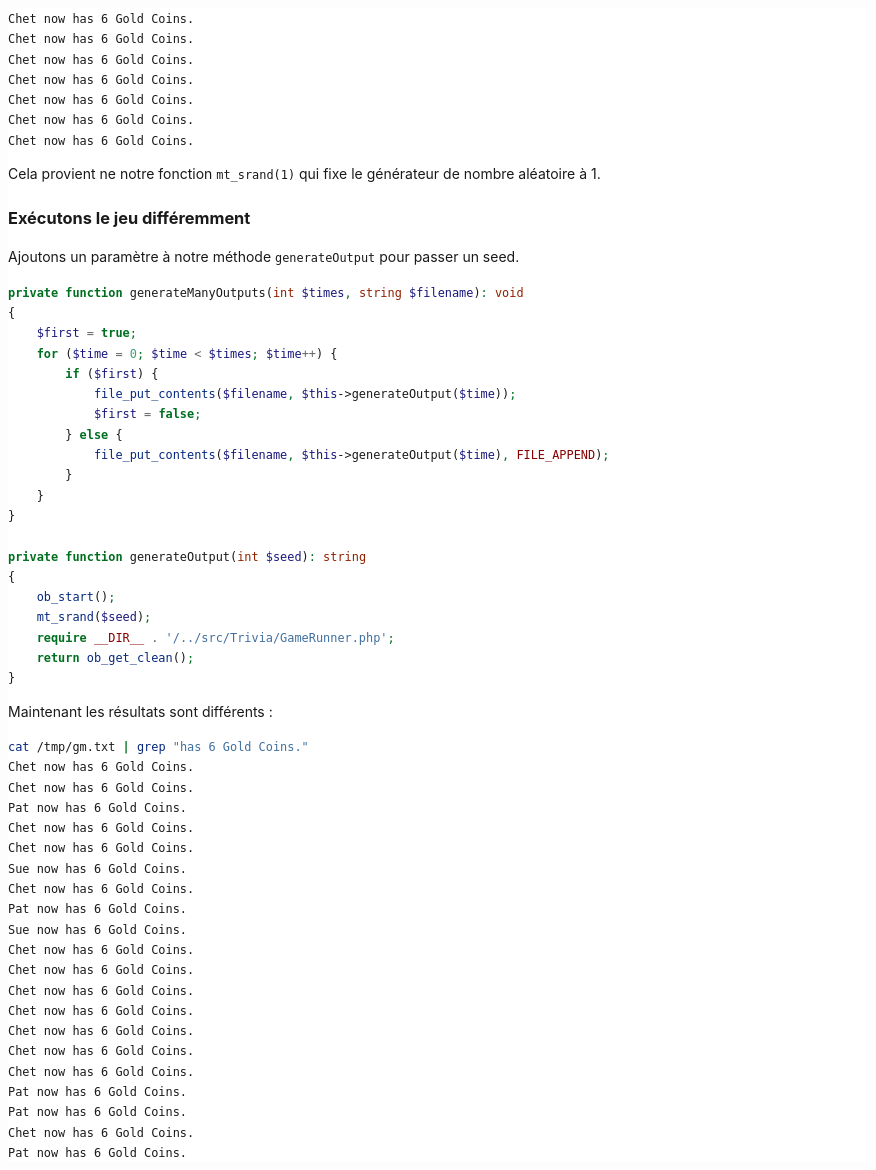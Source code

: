 ```bash
Chet now has 6 Gold Coins.
Chet now has 6 Gold Coins.
Chet now has 6 Gold Coins.
Chet now has 6 Gold Coins.
Chet now has 6 Gold Coins.
Chet now has 6 Gold Coins.
Chet now has 6 Gold Coins.
```

Cela provient ne notre fonction `mt_srand(1)` qui fixe le générateur de nombre aléatoire à 1.

### Exécutons le jeu différemment

Ajoutons un paramètre à notre méthode `generateOutput` pour passer un seed.

```php
private function generateManyOutputs(int $times, string $filename): void
{
    $first = true;
    for ($time = 0; $time < $times; $time++) {
        if ($first) {
            file_put_contents($filename, $this->generateOutput($time));
            $first = false;
        } else {
            file_put_contents($filename, $this->generateOutput($time), FILE_APPEND);
        }
    }
}

private function generateOutput(int $seed): string
{
    ob_start();
    mt_srand($seed);
    require __DIR__ . '/../src/Trivia/GameRunner.php';
    return ob_get_clean();
}
```

Maintenant les résultats sont différents : 

```bash
cat /tmp/gm.txt | grep "has 6 Gold Coins."
Chet now has 6 Gold Coins.
Chet now has 6 Gold Coins.
Pat now has 6 Gold Coins.
Chet now has 6 Gold Coins.
Chet now has 6 Gold Coins.
Sue now has 6 Gold Coins.
Chet now has 6 Gold Coins.
Pat now has 6 Gold Coins.
Sue now has 6 Gold Coins.
Chet now has 6 Gold Coins.
Chet now has 6 Gold Coins.
Chet now has 6 Gold Coins.
Chet now has 6 Gold Coins.
Chet now has 6 Gold Coins.
Chet now has 6 Gold Coins.
Chet now has 6 Gold Coins.
Pat now has 6 Gold Coins.
Pat now has 6 Gold Coins.
Chet now has 6 Gold Coins.
Pat now has 6 Gold Coins.
```
